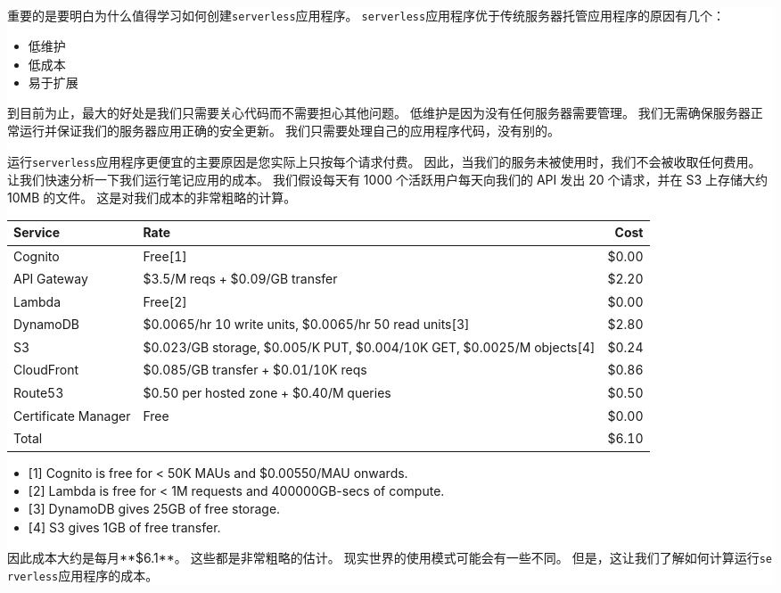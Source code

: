 重要的是要明白为什么值得学习如何创建`serverless`应用程序。
`serverless`应用程序优于传统服务器托管应用程序的原因有几个：

- 低维护
- 低成本
- 易于扩展

到目前为止，最大的好处是我们只需要关心代码而不需要担心其他问题。
低维护是因为没有任何服务器需要管理。
我们无需确保服务器正常运行并保证我们的服务器应用正确的安全更新。
我们只需要处理自己的应用程序代码，没有别的。

运行`serverless`应用程序更便宜的主要原因是您实际上只按每个请求付费。
因此，当我们的服务未被使用时，我们不会被收取任何费用。
让我们快速分析一下我们运行笔记应用的成本。
我们假设每天有 1000 个活跃用户每天向我们的 API 发出 20 个请求，并在 S3 上存储大约 10MB 的文件。
这是对我们成本的非常粗略的计算。

| Service             | Rate                                                                  |   Cost |
| :------------------ | :-------------------------------------------------------------------- | -----: |
| Cognito             | Free[1]                                                               | \$0.00 |
| API Gateway         | $3.5/M reqs + $0.09/GB transfer                                       | \$2.20 |
| Lambda              | Free[2]                                                               | \$0.00 |
| DynamoDB            | $0.0065/hr 10 write units, $0.0065/hr 50 read units[3]                | \$2.80 |
| S3                  | $0.023/GB storage, $0.005/K PUT, $0.004/10K GET, $0.0025/M objects[4] | \$0.24 |
| CloudFront          | $0.085/GB transfer + $0.01/10K reqs                                   | \$0.86 |
| Route53             | $0.50 per hosted zone + $0.40/M queries                               | \$0.50 |
| Certificate Manager | Free                                                                  | \$0.00 |
| Total               |                                                                       | \$6.10 |

- [1] Cognito is free for < 50K MAUs and \$0.00550/MAU onwards.
- [2] Lambda is free for < 1M requests and 400000GB-secs of compute.
- [3] DynamoDB gives 25GB of free storage.
- [4] S3 gives 1GB of free transfer.

因此成本大约是每月**\$6.1**。
这些都是非常粗略的估计。
现实世界的使用模式可能会有一些不同。
但是，这让我们了解如何计算运行`serverless`应用程序的成本。
